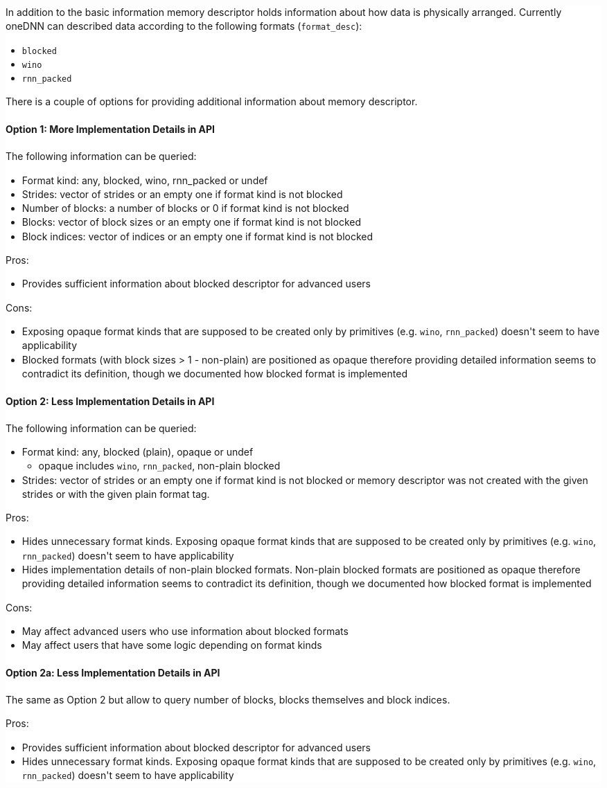 In addition to the basic information memory descriptor holds information about how
data is physically arranged. Currently oneDNN can described data according to the
following formats (`format_desc`):
* `blocked`
* `wino`
* `rnn_packed`

There is a couple of options for providing additional information about memory
descriptor.

#### Option 1: More Implementation Details in API
The following information can be queried:
* Format kind: any, blocked, wino, rnn_packed or undef
* Strides: vector of strides or an empty one if format kind is not blocked
* Number of blocks: a number of blocks or 0 if format kind is not blocked
* Blocks: vector of block sizes or an empty one if format kind is not blocked
* Block indices: vector of indices or an empty one if format kind is not blocked

Pros:
* Provides sufficient information about blocked descriptor for advanced users

Cons:
* Exposing opaque format kinds that are supposed to be created only by primitives
(e.g. `wino`, `rnn_packed`) doesn't seem to have applicability
* Blocked formats (with block sizes > 1 - non-plain) are positioned as opaque
therefore providing detailed information seems to contradict its definition,
though we documented how blocked format is implemented

#### Option 2: Less Implementation Details in API

The following information can be queried:
* Format kind: any, blocked (plain), opaque or undef
    * opaque includes `wino`, `rnn_packed`, non-plain blocked
* Strides: vector of strides or an empty one if format kind is not blocked or
memory descriptor was not created with the given strides or with the given plain
format tag.

Pros:
* Hides unnecessary format kinds. Exposing opaque format kinds that are supposed to be created only by primitives (e.g. `wino`, `rnn_packed`) doesn't seem to have
applicability
* Hides implementation details of non-plain blocked formats. Non-plain blocked
formats are positioned as opaque therefore providing detailed information seems to
contradict its definition, though we documented how blocked format is implemented

Cons:
* May affect advanced users who use information about blocked formats
* May affect users that have some logic depending on format kinds

#### Option 2a: Less Implementation Details in API
The same as Option 2 but allow to query number of blocks, blocks themselves and
block indices.

Pros:
* Provides sufficient information about blocked descriptor for advanced users
* Hides unnecessary format kinds. Exposing opaque format kinds that are supposed to
be created only by primitives (e.g. `wino`, `rnn_packed`) doesn't seem to have
applicability
